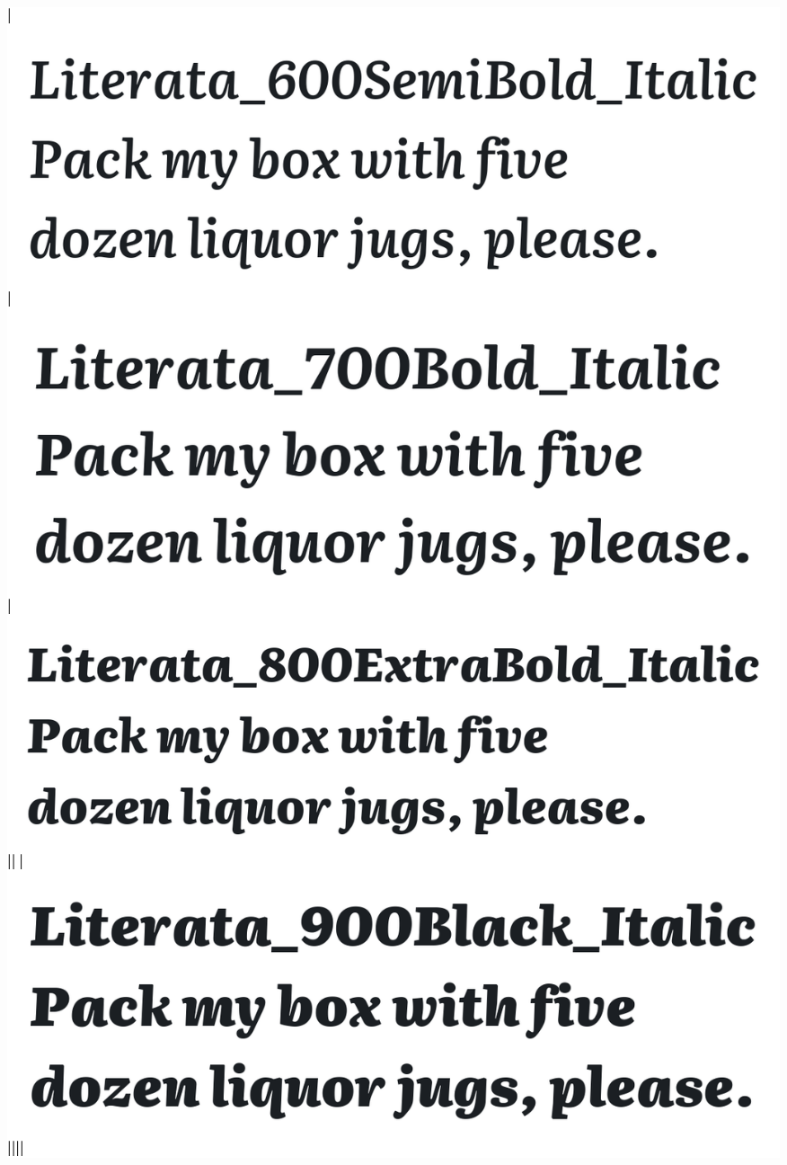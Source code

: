 |![Literata_600SemiBold_Italic](./600SemiBold_Italic/Literata_600SemiBold_Italic.ttf.png)|![Literata_700Bold_Italic](./700Bold_Italic/Literata_700Bold_Italic.ttf.png)|![Literata_800ExtraBold_Italic](./800ExtraBold_Italic/Literata_800ExtraBold_Italic.ttf.png)||
|![Literata_900Black_Italic](./900Black_Italic/Literata_900Black_Italic.ttf.png)||||
